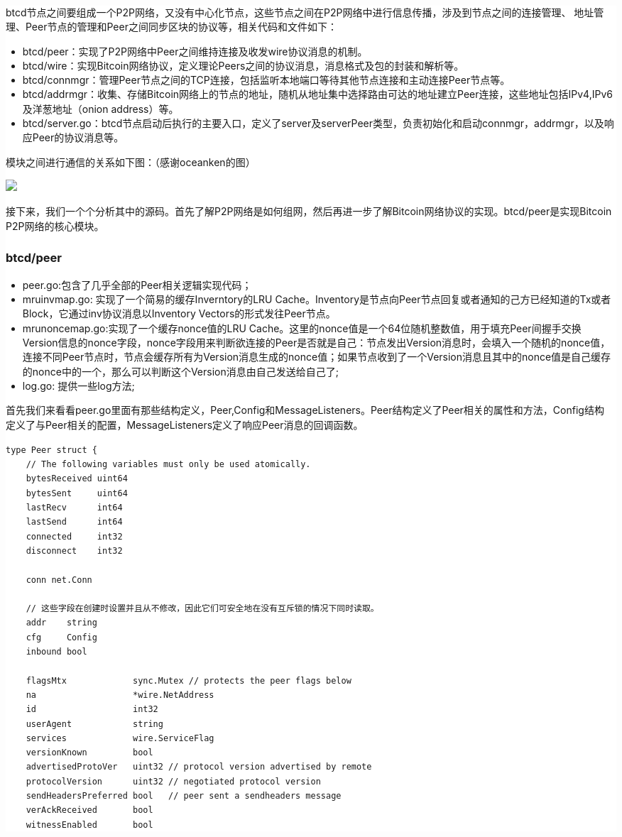 btcd节点之间要组成一个P2P网络，又没有中心化节点，这些节点之间在P2P网络中进行信息传播，涉及到节点之间的连接管理、
地址管理、Peer节点的管理和Peer之间同步区块的协议等，相关代码和文件如下：

- btcd/peer：实现了P2P网络中Peer之间维持连接及收发wire协议消息的机制。
- btcd/wire：实现Bitcoin网络协议，定义理论Peers之间的协议消息，消息格式及包的封装和解析等。
- btcd/connmgr：管理Peer节点之间的TCP连接，包括监听本地端口等待其他节点连接和主动连接Peer节点等。
- btcd/addrmgr：收集、存储Bitcoin网络上的节点的地址，随机从地址集中选择路由可达的地址建立Peer连接，这些地址包括IPv4,IPv6及洋葱地址（onion address）等。
- btcd/server.go：btcd节点启动后执行的主要入口，定义了server及serverPeer类型，负责初始化和启动connmgr，addrmgr，以及响应Peer的协议消息等。

模块之间进行通信的关系如下图：（感谢oceanken的图）

![](http://chuantu.biz/t6/328/1528884979x-1376440132.png)

接下来，我们一个个分析其中的源码。首先了解P2P网络是如何组网，然后再进一步了解Bitcoin网络协议的实现。btcd/peer是实现Bitcoin P2P网络的核心模块。

### btcd/peer

- peer.go:包含了几乎全部的Peer相关逻辑实现代码；
- mruinvmap.go: 实现了一个简易的缓存Inverntory的LRU Cache。Inventory是节点向Peer节点回复或者通知的己方已经知道的Tx或者Block，它通过inv协议消息以Inventory Vectors的形式发往Peer节点。
- mrunoncemap.go:实现了一个缓存nonce值的LRU Cache。这里的nonce值是一个64位随机整数值，用于填充Peer间握手交换Version信息的nonce字段，nonce字段用来判断欲连接的Peer是否就是自己：节点发出Version消息时，会填入一个随机的nonce值，连接不同Peer节点时，节点会缓存所有为Version消息生成的nonce值；如果节点收到了一个Version消息且其中的nonce值是自己缓存的nonce中的一个，那么可以判断这个Version消息由自己发送给自己了;
- log.go: 提供一些log方法;

首先我们来看看peer.go里面有那些结构定义，Peer,Config和MessageListeners。Peer结构定义了Peer相关的属性和方法，Config结构
定义了与Peer相关的配置，MessageListeners定义了响应Peer消息的回调函数。

    type Peer struct {
    	// The following variables must only be used atomically.
    	bytesReceived uint64
    	bytesSent     uint64
    	lastRecv      int64
    	lastSend      int64
    	connected     int32
    	disconnect    int32

    	conn net.Conn

    	// 这些字段在创建时设置并且从不修改，因此它们可安全地在没有互斥锁的情况下同时读取。
    	addr    string
    	cfg     Config
    	inbound bool

    	flagsMtx             sync.Mutex // protects the peer flags below
    	na                   *wire.NetAddress
    	id                   int32
    	userAgent            string
    	services             wire.ServiceFlag
    	versionKnown         bool
    	advertisedProtoVer   uint32 // protocol version advertised by remote
    	protocolVersion      uint32 // negotiated protocol version
    	sendHeadersPreferred bool   // peer sent a sendheaders message
    	verAckReceived       bool
    	witnessEnabled       bool
